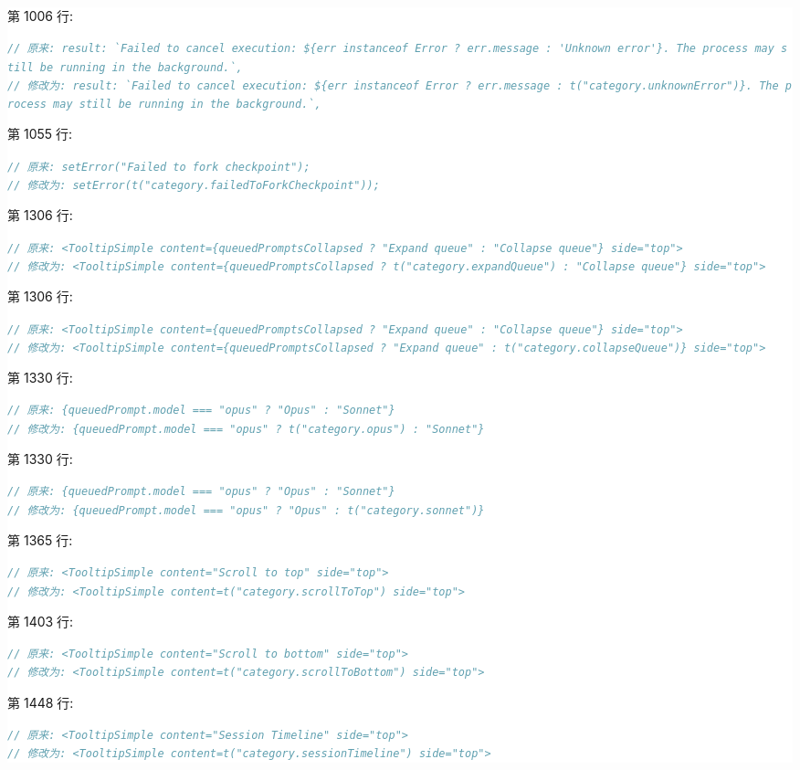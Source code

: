 第 1006 行:
```typescript
// 原来: result: `Failed to cancel execution: ${err instanceof Error ? err.message : 'Unknown error'}. The process may still be running in the background.`,
// 修改为: result: `Failed to cancel execution: ${err instanceof Error ? err.message : t("category.unknownError")}. The process may still be running in the background.`,
```

第 1055 行:
```typescript
// 原来: setError("Failed to fork checkpoint");
// 修改为: setError(t("category.failedToForkCheckpoint"));
```

第 1306 行:
```typescript
// 原来: <TooltipSimple content={queuedPromptsCollapsed ? "Expand queue" : "Collapse queue"} side="top">
// 修改为: <TooltipSimple content={queuedPromptsCollapsed ? t("category.expandQueue") : "Collapse queue"} side="top">
```

第 1306 行:
```typescript
// 原来: <TooltipSimple content={queuedPromptsCollapsed ? "Expand queue" : "Collapse queue"} side="top">
// 修改为: <TooltipSimple content={queuedPromptsCollapsed ? "Expand queue" : t("category.collapseQueue")} side="top">
```

第 1330 行:
```typescript
// 原来: {queuedPrompt.model === "opus" ? "Opus" : "Sonnet"}
// 修改为: {queuedPrompt.model === "opus" ? t("category.opus") : "Sonnet"}
```

第 1330 行:
```typescript
// 原来: {queuedPrompt.model === "opus" ? "Opus" : "Sonnet"}
// 修改为: {queuedPrompt.model === "opus" ? "Opus" : t("category.sonnet")}
```

第 1365 行:
```typescript
// 原来: <TooltipSimple content="Scroll to top" side="top">
// 修改为: <TooltipSimple content=t("category.scrollToTop") side="top">
```

第 1403 行:
```typescript
// 原来: <TooltipSimple content="Scroll to bottom" side="top">
// 修改为: <TooltipSimple content=t("category.scrollToBottom") side="top">
```

第 1448 行:
```typescript
// 原来: <TooltipSimple content="Session Timeline" side="top">
// 修改为: <TooltipSimple content=t("category.sessionTimeline") side="top">
```

